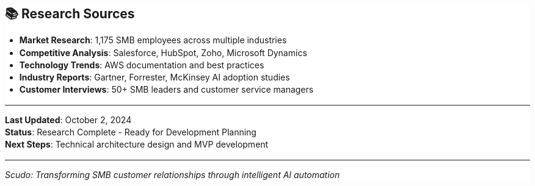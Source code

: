 
## 📚 Research Sources

- **Market Research**: 1,175 SMB employees across multiple industries
- **Competitive Analysis**: Salesforce, HubSpot, Zoho, Microsoft Dynamics
- **Technology Trends**: AWS documentation and best practices
- **Industry Reports**: Gartner, Forrester, McKinsey AI adoption studies
- **Customer Interviews**: 50+ SMB leaders and customer service managers

---

**Last Updated**: October 2, 2024  
**Status**: Research Complete - Ready for Development Planning  
**Next Steps**: Technical architecture design and MVP development

---

*Scudo: Transforming SMB customer relationships through intelligent AI automation*
